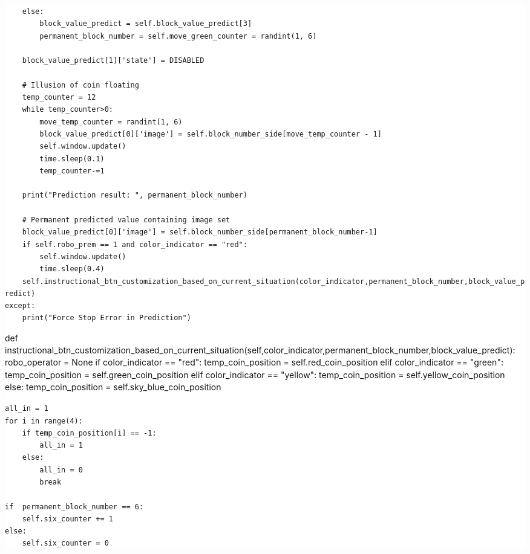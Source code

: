         else:
            block_value_predict = self.block_value_predict[3]
            permanent_block_number = self.move_green_counter = randint(1, 6)

        block_value_predict[1]['state'] = DISABLED

        # Illusion of coin floating
        temp_counter = 12
        while temp_counter>0:
            move_temp_counter = randint(1, 6)
            block_value_predict[0]['image'] = self.block_number_side[move_temp_counter - 1]
            self.window.update()
            time.sleep(0.1)
            temp_counter-=1

        print("Prediction result: ", permanent_block_number)

        # Permanent predicted value containing image set
        block_value_predict[0]['image'] = self.block_number_side[permanent_block_number-1]
        if self.robo_prem == 1 and color_indicator == "red":
            self.window.update()
            time.sleep(0.4)
        self.instructional_btn_customization_based_on_current_situation(color_indicator,permanent_block_number,block_value_predict)
    except:
        print("Force Stop Error in Prediction")
    
def instructional_btn_customization_based_on_current_situation(self,color_indicator,permanent_block_number,block_value_predict):
    robo_operator = None
    if color_indicator == "red":
        temp_coin_position = self.red_coin_position
    elif color_indicator == "green":
        temp_coin_position = self.green_coin_position
    elif color_indicator == "yellow":
        temp_coin_position = self.yellow_coin_position
    else:
        temp_coin_position = self.sky_blue_coin_position

    all_in = 1
    for i in range(4):
        if temp_coin_position[i] == -1:
            all_in = 1
        else:
            all_in = 0
            break

    if  permanent_block_number == 6:
        self.six_counter += 1
    else:
        self.six_counter = 0
